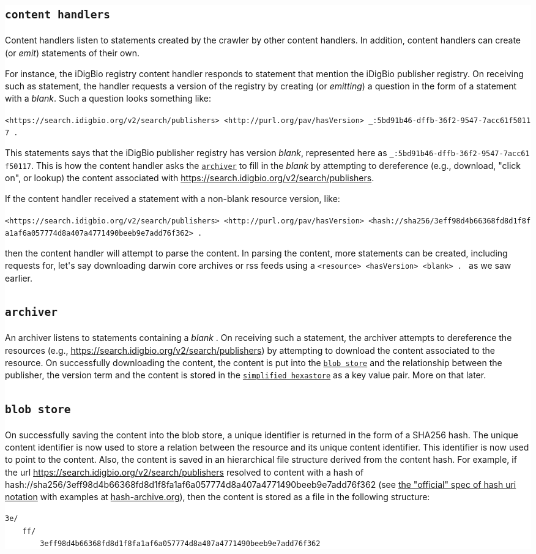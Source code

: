 ## `content handlers`

Content handlers listen to statements created by the crawler by other content handlers. In addition, content handlers can create (or _emit_) statements of their own. 

For instance, the iDigBio registry content handler responds to statement that mention the iDigBio publisher registry. On receiving such as statement, the handler requests a version of the registry by creating (or _emitting_) a question in the form of a statement with a _blank_. Such a question looks something like:

```
<https://search.idigbio.org/v2/search/publishers> <http://purl.org/pav/hasVersion> _:5bd91b46-dffb-36f2-9547-7acc61f50117 . 
``` 
This statements says that the iDigBio publisher registry has version _blank_, represented here as `_:5bd91b46-dffb-36f2-9547-7acc61f50117`. This is how the content handler asks the [`archiver`](#archiver) to fill in the _blank_ by attempting to dereference (e.g., download, "click on", or lookup) the content associated with https://search.idigbio.org/v2/search/publishers.

If the content handler received a statement with a non-blank resource version, like:

```
<https://search.idigbio.org/v2/search/publishers> <http://purl.org/pav/hasVersion> <hash://sha256/3eff98d4b66368fd8d1f8fa1af6a057774d8a407a4771490beeb9e7add76f362> .
```

then the content handler will attempt to parse the content. In parsing the content, more statements can be created, including requests for, let's say downloading darwin core archives or rss feeds using a ```<resource> <hasVersion> <blank> . ``` as we saw earlier.

## `archiver`

An archiver listens to statements containing  a _blank_ . On receiving such a statement, the archiver attempts to dereference the resources (e.g., https://search.idigbio.org/v2/search/publishers) by attempting to download the content associated to the resource. On successfully downloading the content, the content is put into the [`blob store`](#blob-store) and the relationship between the publisher, the version term and the content is stored in the [`simplified hexastore`](#simplified-hexastore) as a key value pair. More on that later.

## `blob store`

On successfully saving the content into the blob store, a unique identifier is returned in the form of a SHA256 hash. The unique content identifier is now used to store a relation between the resource and its unique content identifier. This identifier is now used to point to the content. Also, the content is saved in an hierarchical file structure derived from the content hash. For example, if the url https://search.idigbio.org/v2/search/publishers resolved to content with a hash of hash://sha256/3eff98d4b66368fd8d1f8fa1af6a057774d8a407a4771490beeb9e7add76f362 (see [the "official" spec of hash uri notation](https://github.com/hash-uri/hash-uri/blob/master/README.md) with examples at [hash-archive.org](https://hash-archive.org)), then the content is stored as a file in the following structure:

```
3e/
    ff/
        3eff98d4b66368fd8d1f8fa1af6a057774d8a407a4771490beeb9e7add76f362
```
